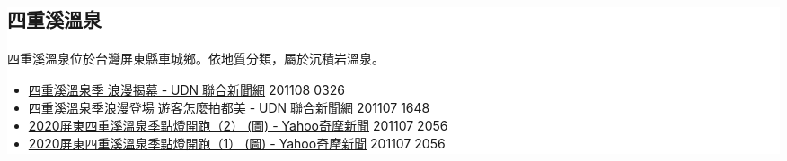 ## 四重溪溫泉

四重溪溫泉位於台灣屏東縣車城鄉。依地質分類，屬於沉積岩溫泉。
- [四重溪溫泉季 浪漫揭幕 - UDN 聯合新聞網](https://udn.com/news/story/7327/4997574?from=udn-catelistnews_ch2 "四重溪溫泉季 浪漫揭幕 - UDN 聯合新聞網") 201108 0326
- [四重溪溫泉季浪漫登場 遊客怎麼拍都美 - UDN 聯合新聞網](https://udn.com/news/story/7270/4996964?from=udn-catelistnews_ch2 "四重溪溫泉季浪漫登場 遊客怎麼拍都美 - UDN 聯合新聞網") 201107 1648
- [2020屏東四重溪溫泉季點燈開跑（2） (圖) - Yahoo奇摩新聞](https://tw.news.yahoo.com/2020%E5%B1%8F%E6%9D%B1%E5%9B%9B%E9%87%8D%E6%BA%AA%E6%BA%AB%E6%B3%89%E5%AD%A3%E9%BB%9E%E7%87%88%E9%96%8B%E8%B7%91-2-%E5%9C%96-125616710.html "2020屏東四重溪溫泉季點燈開跑（2） (圖) - Yahoo奇摩新聞") 201107 2056
- [2020屏東四重溪溫泉季點燈開跑（1） (圖) - Yahoo奇摩新聞](https://tw.news.yahoo.com/2020%E5%B1%8F%E6%9D%B1%E5%9B%9B%E9%87%8D%E6%BA%AA%E6%BA%AB%E6%B3%89%E5%AD%A3%E9%BB%9E%E7%87%88%E9%96%8B%E8%B7%91-1-%E5%9C%96-125616638.html "2020屏東四重溪溫泉季點燈開跑（1） (圖) - Yahoo奇摩新聞") 201107 2056
